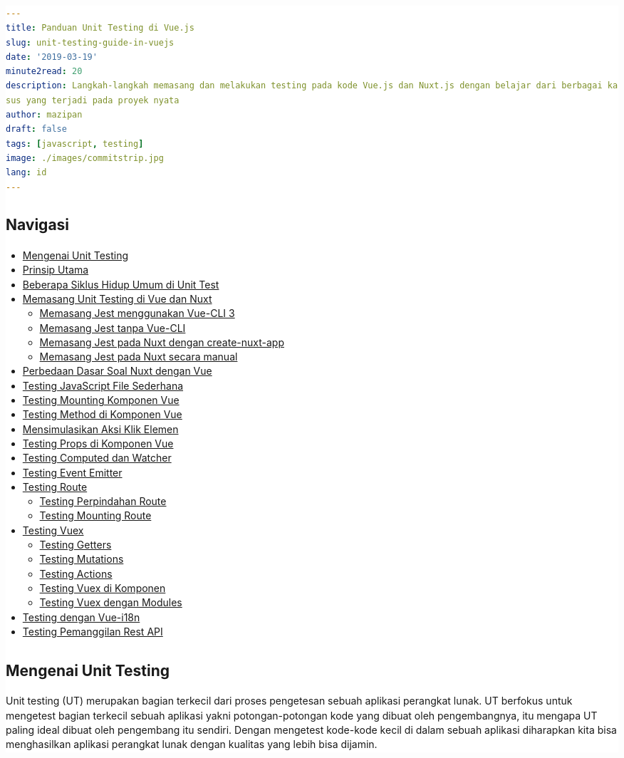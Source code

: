 ```yaml
---
title: Panduan Unit Testing di Vue.js
slug: unit-testing-guide-in-vuejs
date: '2019-03-19'
minute2read: 20
description: Langkah-langkah memasang dan melakukan testing pada kode Vue.js dan Nuxt.js dengan belajar dari berbagai kasus yang terjadi pada proyek nyata
author: mazipan
draft: false
tags: [javascript, testing]
image: ./images/commitstrip.jpg
lang: id
---
```


<h2 id="navigasi">Navigasi</h2>

+ [Mengenai Unit Testing](#Mengenai-Unit-Testing)
+ [Prinsip Utama](#Prinsip-Utama)
+ [Beberapa Siklus Hidup Umum di Unit Test](#Beberapa-Siklus-Hidup-Umum-di-Unit-Test)
+ [Memasang Unit Testing di Vue dan Nuxt](#Memasang-Unit-Testing-di-Vue-dan-Nuxt)
  - [Memasang Jest menggunakan Vue-CLI 3](#Memasang-Jest-menggunakan-Vue-CLI-3)
  - [Memasang Jest tanpa Vue-CLI](#Memasang-Jest-tanpa-Vue-CLI)
  - [Memasang Jest pada Nuxt dengan create-nuxt-app](#Memasang-Jest-pada-Nuxt-dengan-create-nuxt-app)
  - [Memasang Jest pada Nuxt secara manual](#Memasang-Jest-pada-Nuxt-secara-manual)
+ [Perbedaan Dasar Soal Nuxt dengan Vue](#Perbedaan-Dasar-Soal-Nuxt-dengan-Vue)
+ [Testing JavaScript File Sederhana](#Testing-JavaScript-File-Sederhana)
+ [Testing Mounting Komponen Vue](#Testing-Mounting-Komponen-Vue)
+ [Testing Method di Komponen Vue](#Testing-Method-di-Komponen-Vue)
+ [Mensimulasikan Aksi Klik Elemen](#Mensimulasikan-Aksi-Klik-Elemen)
+ [Testing Props di Komponen Vue](#Testing-Props-di-Komponen-Vue)
+ [Testing Computed dan Watcher](#Testing-Computed-dan-Watcher)
+ [Testing Event Emitter](#Testing-Event-Emitter)
+ [Testing Route](#Testing-Perpindahan-Route)
  - [Testing Perpindahan Route](#Testing-Perpindahan-Route)
  - [Testing Mounting Route](#Testing-Mounting-Route)
+ [Testing Vuex](#Testing-Vuex)
  - [Testing Getters](#Testing-Getters)
  - [Testing Mutations](#Testing-Mutations)
  - [Testing Actions](#Testing-Actions)
  - [Testing Vuex di Komponen](#Testing-Vuex-di-Komponen)
  - [Testing Vuex dengan Modules](#Testing-Vuex-dengan-Modules)
+ [Testing dengan Vue-i18n](#Testing-dengan-Vue-i18n)
+ [Testing Pemanggilan Rest API](#Testing-Pemanggilan-Rest-API)


<h2 id="Mengenai-Unit-Testing">Mengenai Unit Testing</h2>

Unit testing (UT) merupakan bagian terkecil dari proses pengetesan sebuah aplikasi perangkat lunak. UT berfokus untuk mengetest bagian terkecil sebuah aplikasi yakni potongan-potongan kode yang dibuat oleh pengembangnya, itu mengapa UT paling ideal dibuat oleh pengembang itu sendiri. Dengan mengetest kode-kode kecil di dalam sebuah aplikasi diharapkan kita bisa menghasilkan aplikasi perangkat lunak dengan kualitas yang lebih bisa dijamin.
